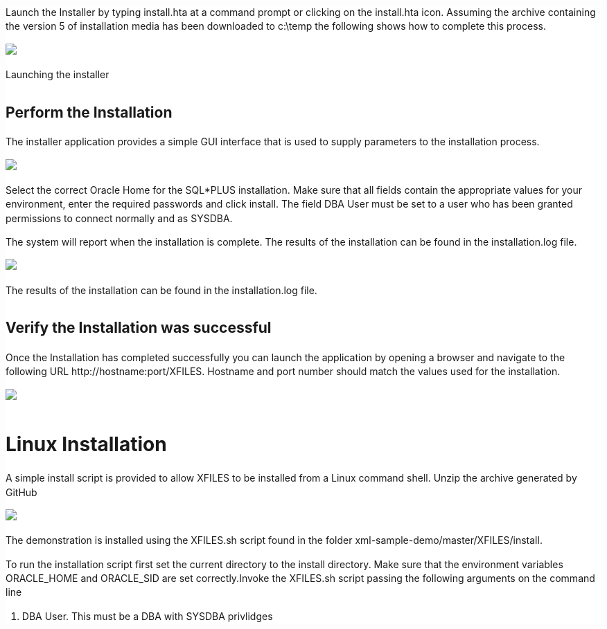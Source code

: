 Launch the Installer by typing install.hta at a command prompt or clicking on the install.hta icon. Assuming the archive containing the version 5 of installation media has been downloaded to c:\\temp the following shows how to complete this process.

![](media/image9.png)

Launching the installer

<span id="_Toc310240965" class="anchor"><span id="_Toc408995840" class="anchor"><span id="_Toc408996344" class="anchor"></span></span></span>Perform the Installation
---------------------------------------------------------------------------------------------------------------------------------------------------------------------

The installer application provides a simple GUI interface that is used to supply parameters to the installation process.

![](media/image10.png)

Select the correct Oracle Home for the SQL\*PLUS installation. Make sure that all fields contain the appropriate values for your environment, enter the required passwords and click install. The field DBA User must be set to a user who has been granted permissions to connect normally and as SYSDBA.

The system will report when the installation is complete. The results of the installation can be found in the installation.log file.

![](media/image11.png)

The results of the installation can be found in the installation.log file.

<span id="_Toc408995841" class="anchor"><span id="_Toc408996345" class="anchor"></span></span>Verify the Installation was successful
------------------------------------------------------------------------------------------------------------------------------------

Once the Installation has completed successfully you can launch the application by opening a browser and navigate to the following URL http://hostname:port/XFILES. Hostname and port number should match the values used for the installation.

![](media/image12.png)

<span id="_Toc408995842" class="anchor"><span id="_Toc408996346" class="anchor"></span></span>Linux Installation
================================================================================================================

A simple install script is provided to allow XFILES to be installed from a Linux command shell. Unzip the archive generated by GitHub

![](media/image13.png)

The demonstration is installed using the XFILES.sh script found in the folder xml-sample-demo/master/XFILES/install.

To run the installation script first set the current directory to the install directory. Make sure that the environment variables ORACLE\_HOME and ORACLE\_SID are set correctly.Invoke the XFILES.sh script passing the following arguments on the command line

1.  DBA User. This must be a DBA with SYSDBA privlidges
